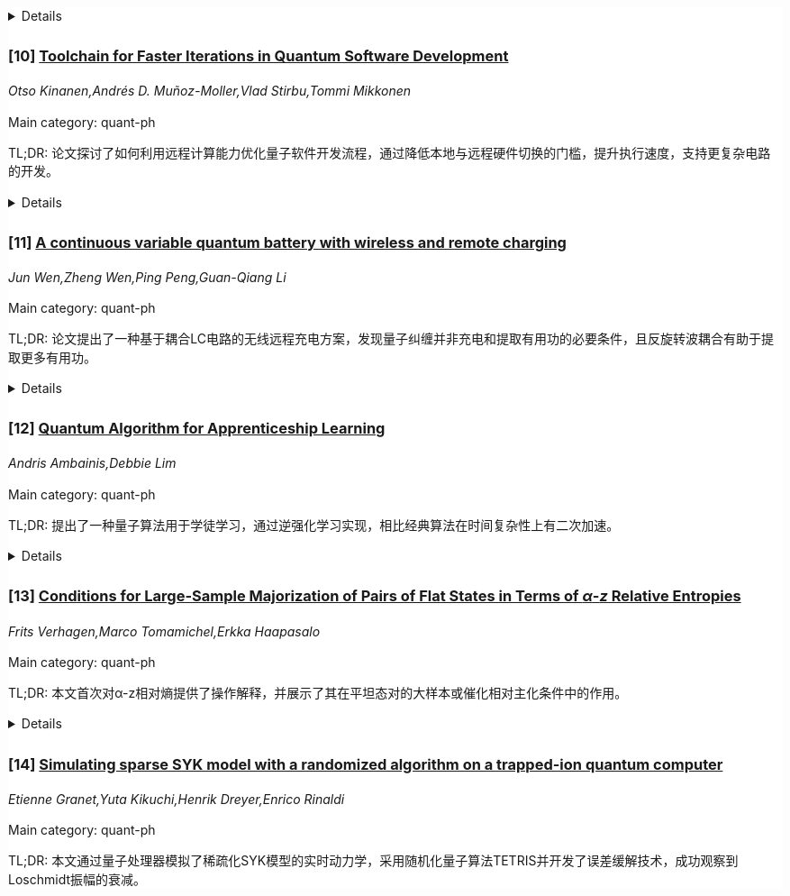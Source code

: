 
<details><summary>Details</summary></details>


### [10] [Toolchain for Faster Iterations in Quantum Software Development](https://arxiv.org/abs/2507.07448)
*Otso Kinanen,Andrés D. Muñoz-Moller,Vlad Stirbu,Tommi Mikkonen*

Main category: quant-ph

TL;DR: 论文探讨了如何利用远程计算能力优化量子软件开发流程，通过降低本地与远程硬件切换的门槛，提升执行速度，支持更复杂电路的开发。


<details><summary>Details</summary></details>


### [11] [A continuous variable quantum battery with wireless and remote charging](https://arxiv.org/abs/2507.07488)
*Jun Wen,Zheng Wen,Ping Peng,Guan-Qiang Li*

Main category: quant-ph

TL;DR: 论文提出了一种基于耦合LC电路的无线远程充电方案，发现量子纠缠并非充电和提取有用功的必要条件，且反旋转波耦合有助于提取更多有用功。


<details><summary>Details</summary></details>


### [12] [Quantum Algorithm for Apprenticeship Learning](https://arxiv.org/abs/2507.07492)
*Andris Ambainis,Debbie Lim*

Main category: quant-ph

TL;DR: 提出了一种量子算法用于学徒学习，通过逆强化学习实现，相比经典算法在时间复杂性上有二次加速。


<details><summary>Details</summary></details>


### [13] [Conditions for Large-Sample Majorization of Pairs of Flat States in Terms of $α$-$z$ Relative Entropies](https://arxiv.org/abs/2507.07520)
*Frits Verhagen,Marco Tomamichel,Erkka Haapasalo*

Main category: quant-ph

TL;DR: 本文首次对α-z相对熵提供了操作解释，并展示了其在平坦态对的大样本或催化相对主化条件中的作用。


<details><summary>Details</summary></details>


### [14] [Simulating sparse SYK model with a randomized algorithm on a trapped-ion quantum computer](https://arxiv.org/abs/2507.07530)
*Etienne Granet,Yuta Kikuchi,Henrik Dreyer,Enrico Rinaldi*

Main category: quant-ph

TL;DR: 本文通过量子处理器模拟了稀疏化SYK模型的实时动力学，采用随机化量子算法TETRIS并开发了误差缓解技术，成功观察到Loschmidt振幅的衰减。
